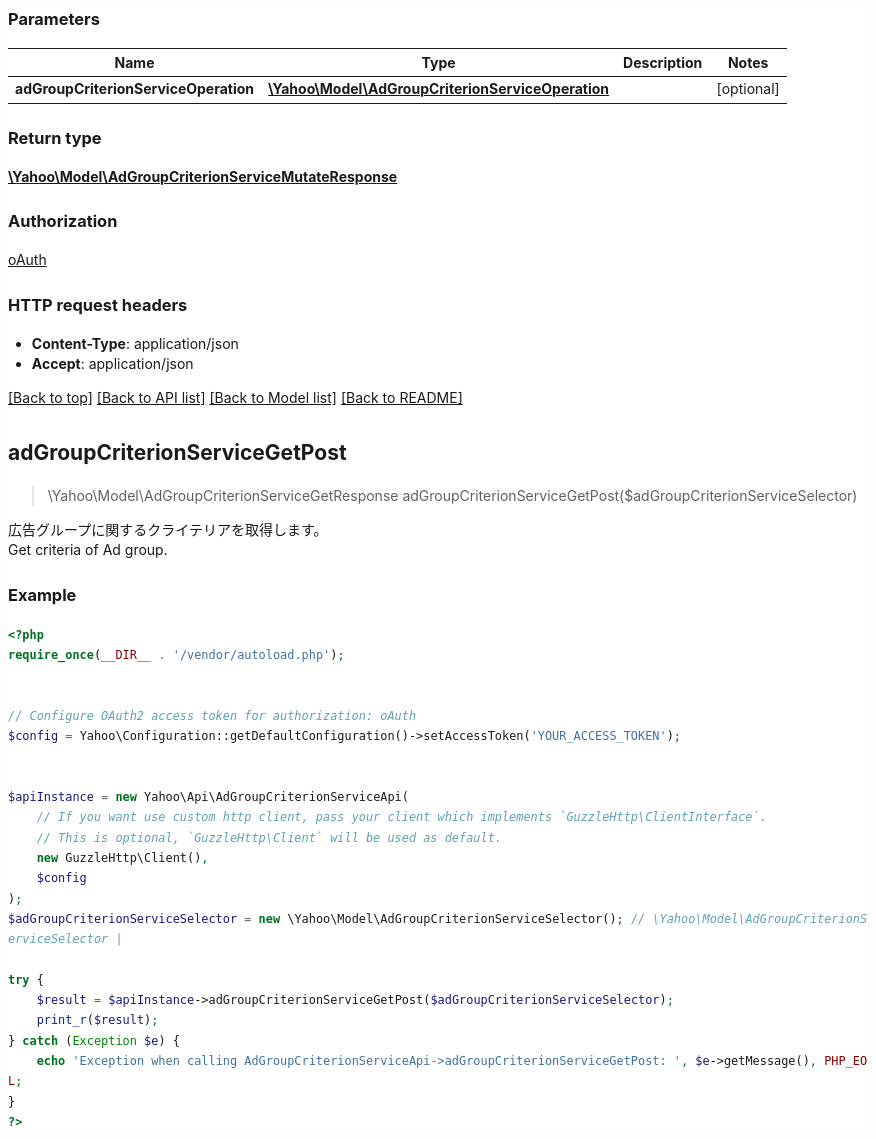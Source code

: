 ### Parameters


Name | Type | Description  | Notes
------------- | ------------- | ------------- | -------------
 **adGroupCriterionServiceOperation** | [**\Yahoo\Model\AdGroupCriterionServiceOperation**](../Model/AdGroupCriterionServiceOperation.md)|  | [optional]

### Return type

[**\Yahoo\Model\AdGroupCriterionServiceMutateResponse**](../Model/AdGroupCriterionServiceMutateResponse.md)

### Authorization

[oAuth](../../README.md#oAuth)

### HTTP request headers

- **Content-Type**: application/json
- **Accept**: application/json

[[Back to top]](#) [[Back to API list]](../../README.md#documentation-for-api-endpoints)
[[Back to Model list]](../../README.md#documentation-for-models)
[[Back to README]](../../README.md)


## adGroupCriterionServiceGetPost

> \Yahoo\Model\AdGroupCriterionServiceGetResponse adGroupCriterionServiceGetPost($adGroupCriterionServiceSelector)



<div lang=\"ja\">広告グループに関するクライテリアを取得します。</div><div lang=\"en\">Get criteria of Ad group.</div>

### Example

```php
<?php
require_once(__DIR__ . '/vendor/autoload.php');


// Configure OAuth2 access token for authorization: oAuth
$config = Yahoo\Configuration::getDefaultConfiguration()->setAccessToken('YOUR_ACCESS_TOKEN');


$apiInstance = new Yahoo\Api\AdGroupCriterionServiceApi(
    // If you want use custom http client, pass your client which implements `GuzzleHttp\ClientInterface`.
    // This is optional, `GuzzleHttp\Client` will be used as default.
    new GuzzleHttp\Client(),
    $config
);
$adGroupCriterionServiceSelector = new \Yahoo\Model\AdGroupCriterionServiceSelector(); // \Yahoo\Model\AdGroupCriterionServiceSelector | 

try {
    $result = $apiInstance->adGroupCriterionServiceGetPost($adGroupCriterionServiceSelector);
    print_r($result);
} catch (Exception $e) {
    echo 'Exception when calling AdGroupCriterionServiceApi->adGroupCriterionServiceGetPost: ', $e->getMessage(), PHP_EOL;
}
?>
```
